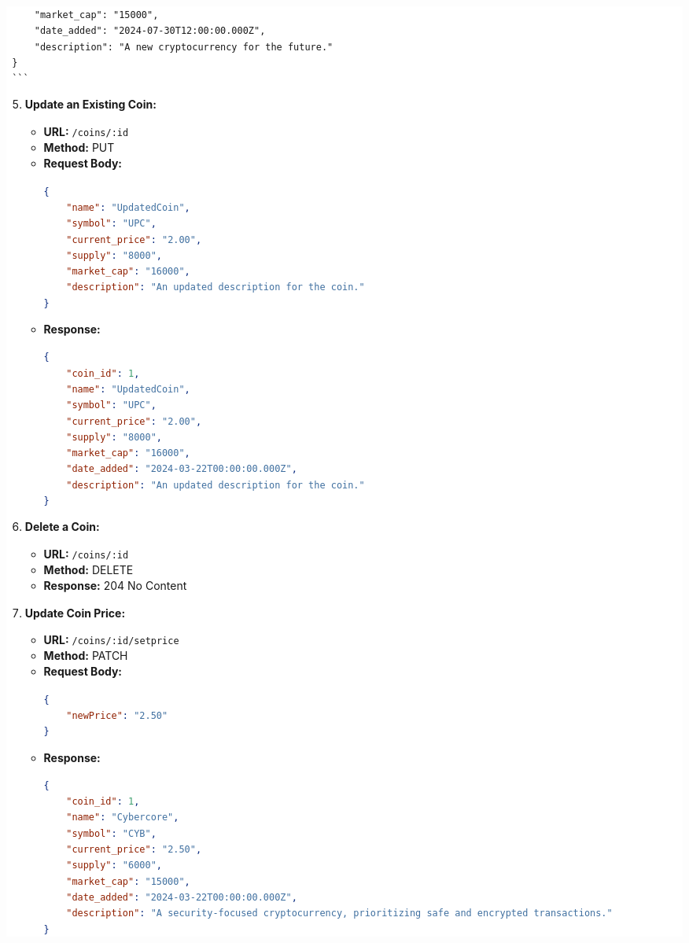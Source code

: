          "market_cap": "15000",
         "date_added": "2024-07-30T12:00:00.000Z",
         "description": "A new cryptocurrency for the future."
     }
     ```

5. **Update an Existing Coin:**
   - **URL:** `/coins/:id`
   - **Method:** PUT
   - **Request Body:**
     ```json
     {
         "name": "UpdatedCoin",
         "symbol": "UPC",
         "current_price": "2.00",
         "supply": "8000",
         "market_cap": "16000",
         "description": "An updated description for the coin."
     }
     ```
   - **Response:**
     ```json
     {
         "coin_id": 1,
         "name": "UpdatedCoin",
         "symbol": "UPC",
         "current_price": "2.00",
         "supply": "8000",
         "market_cap": "16000",
         "date_added": "2024-03-22T00:00:00.000Z",
         "description": "An updated description for the coin."
     }
     ```

6. **Delete a Coin:**
   - **URL:** `/coins/:id`
   - **Method:** DELETE
   - **Response:** 204 No Content

7. **Update Coin Price:**
   - **URL:** `/coins/:id/setprice`
   - **Method:** PATCH
   - **Request Body:**
     ```json
     {
         "newPrice": "2.50"
     }
     ```
   - **Response:**
     ```json
     {
         "coin_id": 1,
         "name": "Cybercore",
         "symbol": "CYB",
         "current_price": "2.50",
         "supply": "6000",
         "market_cap": "15000",
         "date_added": "2024-03-22T00:00:00.000Z",
         "description": "A security-focused cryptocurrency, prioritizing safe and encrypted transactions."
     }
     ```

